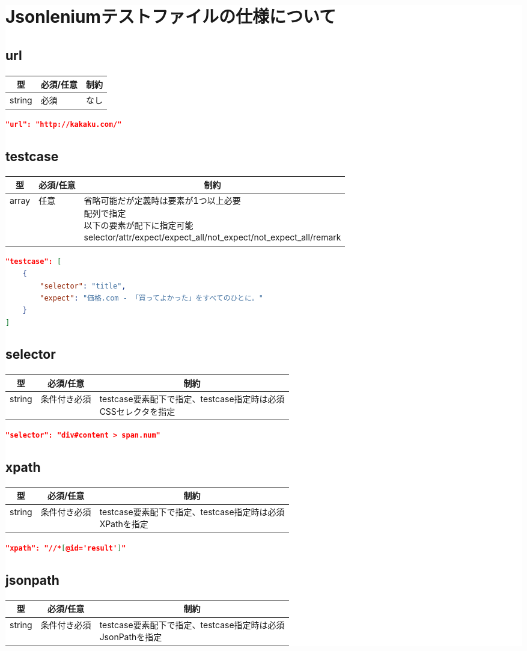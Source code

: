 # Jsonleniumテストファイルの仕様について

## url
| 型     | 必須/任意 | 制約 |
|--------|-----------|------|
| string | 必須      | なし |

```json
"url": "http://kakaku.com/"
```

## testcase
| 型    | 必須/任意 | 制約                                                                                                                                                     |
|-------|-----------|----------------------------------------------------------------------------------------------------------------------------------------------------------|
| array | 任意      | 省略可能だが定義時は要素が1つ以上必要<br> 配列で指定<br> 以下の要素が配下に指定可能<br> selector/attr/expect/expect_all/not_expect/not_expect_all/remark |

```json
"testcase": [
    {
        "selector": "title",
        "expect": "価格.com - 「買ってよかった」をすべてのひとに。"
    }
]
```

## selector
| 型     | 必須/任意    | 制約                                                               |
|--------|--------------|--------------------------------------------------------------------|
| string | 条件付き必須 | testcase要素配下で指定、testcase指定時は必須<br> CSSセレクタを指定 |

```json
"selector": "div#content > span.num"
```

## xpath
| 型     | 必須/任意    | 制約                                                                 |
|--------|--------------|----------------------------------------------------------------------|
| string | 条件付き必須 | testcase要素配下で指定、testcase指定時は必須<br> XPathを指定 |

```json
"xpath": "//*[@id='result']"
```

## jsonpath
| 型     | 必須/任意    | 制約                                                            |
|--------|--------------|-----------------------------------------------------------------|
| string | 条件付き必須 | testcase要素配下で指定、testcase指定時は必須<br> JsonPathを指定 |
